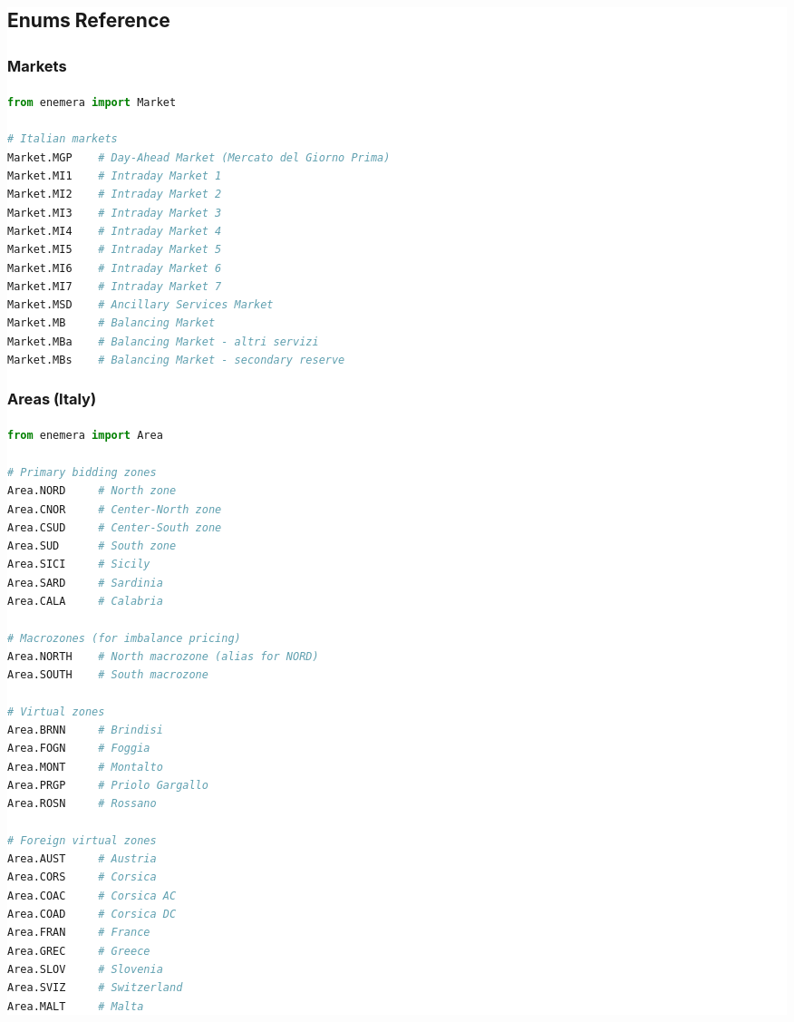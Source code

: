 ## Enums Reference

### Markets

```python
from enemera import Market

# Italian markets
Market.MGP    # Day-Ahead Market (Mercato del Giorno Prima)
Market.MI1    # Intraday Market 1
Market.MI2    # Intraday Market 2
Market.MI3    # Intraday Market 3
Market.MI4    # Intraday Market 4
Market.MI5    # Intraday Market 5
Market.MI6    # Intraday Market 6
Market.MI7    # Intraday Market 7
Market.MSD    # Ancillary Services Market
Market.MB     # Balancing Market
Market.MBa    # Balancing Market - altri servizi
Market.MBs    # Balancing Market - secondary reserve
```

### Areas (Italy)

```python
from enemera import Area

# Primary bidding zones
Area.NORD     # North zone
Area.CNOR     # Center-North zone
Area.CSUD     # Center-South zone
Area.SUD      # South zone
Area.SICI     # Sicily
Area.SARD     # Sardinia
Area.CALA     # Calabria

# Macrozones (for imbalance pricing)
Area.NORTH    # North macrozone (alias for NORD)
Area.SOUTH    # South macrozone

# Virtual zones
Area.BRNN     # Brindisi
Area.FOGN     # Foggia
Area.MONT     # Montalto
Area.PRGP     # Priolo Gargallo
Area.ROSN     # Rossano

# Foreign virtual zones
Area.AUST     # Austria
Area.CORS     # Corsica
Area.COAC     # Corsica AC
Area.COAD     # Corsica DC
Area.FRAN     # France
Area.GREC     # Greece
Area.SLOV     # Slovenia
Area.SVIZ     # Switzerland
Area.MALT     # Malta
```
